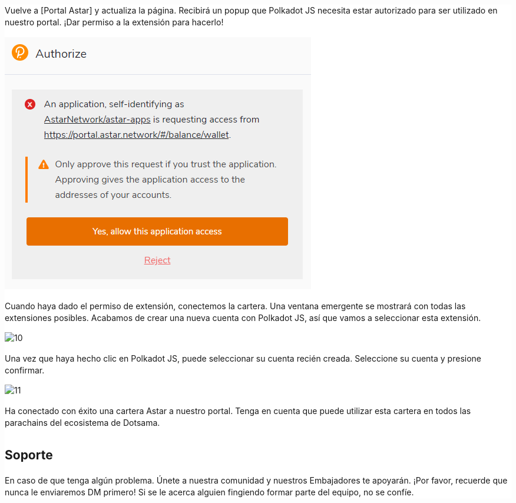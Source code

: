 Vuelve a \[Portal Astar] y actualiza la página. Recibirá un popup que Polkadot JS necesita estar autorizado para ser utilizado en nuestro portal. ¡Dar permiso a la extensión para hacerlo!

![9](img/9.png)

Cuando haya dado el permiso de extensión, conectemos la cartera. Una ventana emergente se mostrará con todas las extensiones posibles. Acabamos de crear una nueva cuenta con Polkadot JS, así que vamos a seleccionar esta extensión.

<img width="500" alt="10" src="https://user-images.githubusercontent.com/77480847/186843723-2363e66d-1a16-4653-afdd-61c5d5e29ca7.png" />

Una vez que haya hecho clic en Polkadot JS, puede seleccionar su cuenta recién creada. Seleccione su cuenta y presione confirmar.

<img width="530" alt="11" src="https://user-images.githubusercontent.com/77480847/186843769-9c9ee368-3b74-46ee-8794-a88451b13438.png" />

Ha conectado con éxito una cartera Astar a nuestro portal. Tenga en cuenta que puede utilizar esta cartera en todos las parachains del ecosistema de Dotsama.

## Soporte

En caso de que tenga algún problema. Únete a nuestra comunidad y nuestros Embajadores te apoyarán. ¡Por favor, recuerde que nunca le enviaremos DM primero! Si se le acerca alguien fingiendo formar parte del equipo, no se confíe.


[Astar Portal]: https://portal.astar.network/